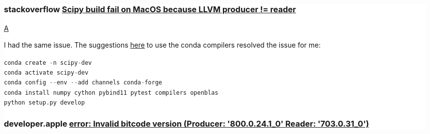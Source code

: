 
### stackoverflow [Scipy build fail on MacOS because LLVM producer != reader](https://stackoverflow.com/questions/63428079/scipy-build-fail-on-macos-because-llvm-producer-reader)



[A](https://stackoverflow.com/a/65275710)

I had the same issue. The suggestions [here](https://github.com/scipy/scipy/pull/11911) to use the conda compilers resolved the issue for me:

```py
conda create -n scipy-dev
conda activate scipy-dev
conda config --env --add channels conda-forge
conda install numpy cython pybind11 pytest compilers openblas
python setup.py develop
```

### developer.apple [error: Invalid bitcode version (Producer: '800.0.24.1_0' Reader: '703.0.31_0')](https://developer.apple.com/forums/thread/52070)

